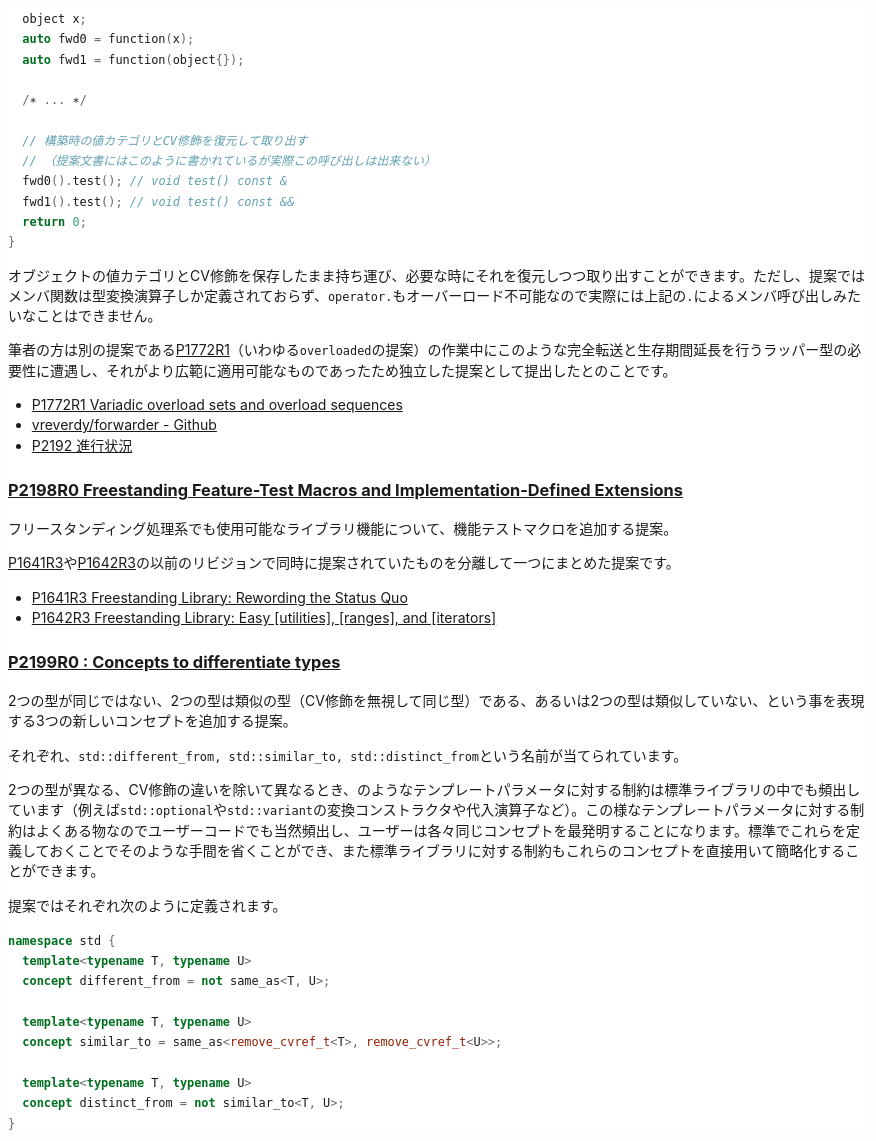 ```cpp
  object x;
  auto fwd0 = function(x);
  auto fwd1 = function(object{});
  
  /∗ ... ∗/

  // 構築時の値カテゴリとCV修飾を復元して取り出す
  // （提案文書にはこのように書かれているが実際この呼び出しは出来ない）
  fwd0().test(); // void test() const &
  fwd1().test(); // void test() const &&
  return 0;
}
```

オブジェクトの値カテゴリとCV修飾を保存したまま持ち運び、必要な時にそれを復元しつつ取り出すことができます。ただし、提案ではメンバ関数は型変換演算子しか定義されておらず、`operator.`もオーバーロード不可能なので実際には上記の`.`によるメンバ呼び出しみたいなことはできません。

筆者の方は別の提案である[P1772R1](http://www.open-std.org/JTC1/SC22/WG21/docs/papers/2019/p1772r1.pdf)（いわゆる`overloaded`の提案）の作業中にこのような完全転送と生存期間延長を行うラッパー型の必要性に遭遇し、それがより広範に適用可能なものであったため独立した提案として提出したとのことです。

- [P1772R1 Variadic overload sets and overload sequences](http://www.open-std.org/JTC1/SC22/WG21/docs/papers/2019/p1772r1.pdf)
- [vreverdy/forwarder - Github](https://github.com/vreverdy/forwarder)
- [P2192 進行状況](https://github.com/cplusplus/papers/issues/903)

### [P2198R0 Freestanding Feature-Test Macros and Implementation-Defined Extensions](http://www.open-std.org/jtc1/sc22/wg21/docs/papers/2020/p2198r0.html)

フリースタンディング処理系でも使用可能なライブラリ機能について、機能テストマクロを追加する提案。

[P1641R3](http://www.open-std.org/jtc1/sc22/wg21/docs/papers/2020/p1641r3.html)や[P1642R3](http://www.open-std.org/jtc1/sc22/wg21/docs/papers/2020/p1642r3.html)の以前のリビジョンで同時に提案されていたものを分離して一つにまとめた提案です。

- [P1641R3 Freestanding Library: Rewording the Status Quo](http://www.open-std.org/jtc1/sc22/wg21/docs/papers/2020/p1641r3.html)
- [P1642R3 Freestanding Library: Easy [utilities], [ranges], and [iterators]](http://www.open-std.org/jtc1/sc22/wg21/docs/papers/2020/p1642r3.html)

### [P2199R0 : Concepts to differentiate types](http://www.open-std.org/jtc1/sc22/wg21/docs/papers/2020/p2199r0.html)

2つの型が同じではない、2つの型は類似の型（CV修飾を無視して同じ型）である、あるいは2つの型は類似していない、という事を表現する3つの新しいコンセプトを追加する提案。

それぞれ、`std::different_from, std::similar_to, std::distinct_from`という名前が当てられています。

2つの型が異なる、CV修飾の違いを除いて異なるとき、のようなテンプレートパラメータに対する制約は標準ライブラリの中でも頻出しています（例えば`std::optional`や`std::variant`の変換コンストラクタや代入演算子など）。この様なテンプレートパラメータに対する制約はよくある物なのでユーザーコードでも当然頻出し、ユーザーは各々同じコンセプトを最発明することになります。標準でこれらを定義しておくことでそのような手間を省くことができ、また標準ライブラリに対する制約もこれらのコンセプトを直接用いて簡略化することができます。

提案ではそれぞれ次のように定義されます。

```cpp
namespace std {
  template<typename T, typename U>
  concept different_from = not same_as<T, U>;

  template<typename T, typename U>
  concept similar_to = same_as<remove_cvref_t<T>, remove_cvref_t<U>>;

  template<typename T, typename U>
  concept distinct_from = not similar_to<T, U>;
}
```
